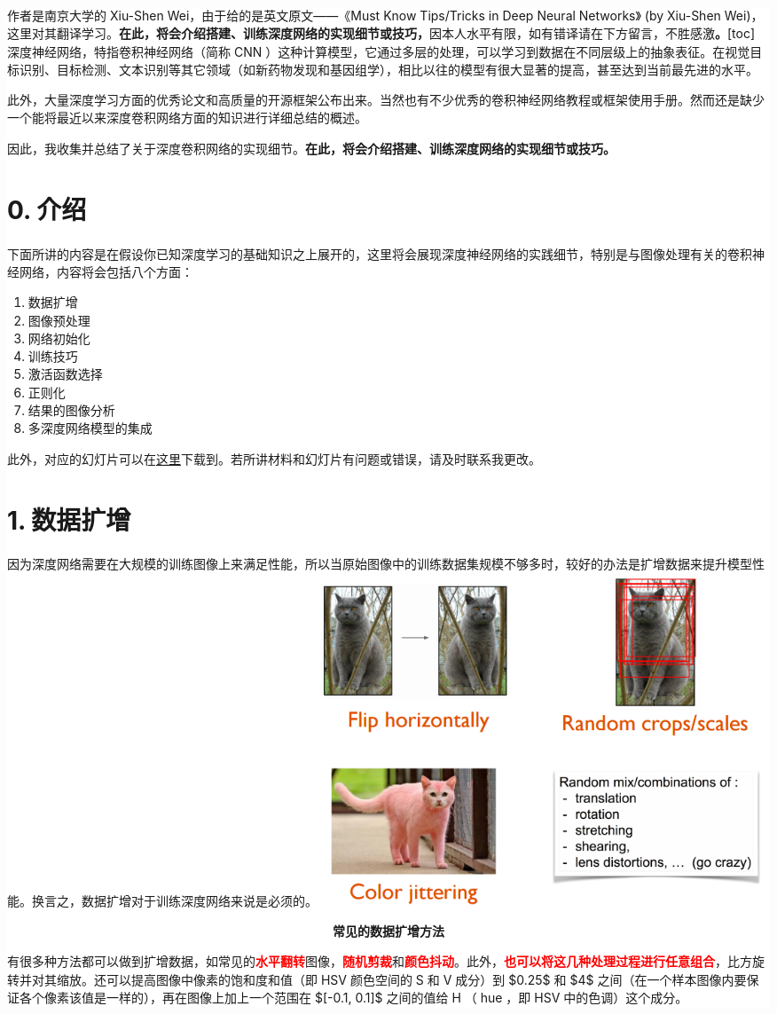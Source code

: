 作者是南京大学的 Xiu-Shen Wei，由于给的是英文原文——《Must Know Tips/Tricks in Deep Neural Networks》 (by Xiu-Shen Wei)，这里对其翻译学习。<strong>在此，将会介绍搭建、训练深度网络的实现细节或技巧，</strong>因本人水平有限，如有错译请在下方留言，不胜感激<strong>。</strong>[toc]
深度神经网络，特指卷积神经网络（简称 CNN ）这种计算模型，它通过多层的处理，可以学习到数据在不同层级上的抽象表征。在视觉目标识别、目标检测、文本识别等其它领域（如新药物发现和基因组学），相比以往的模型有很大显著的提高，甚至达到当前最先进的水平。

此外，大量深度学习方面的优秀论文和高质量的开源框架公布出来。当然也有不少优秀的卷积神经网络教程或框架使用手册。然而还是缺少一个能将最近以来深度卷积网络方面的知识进行详细总结的概述。

因此，我收集并总结了关于深度卷积网络的实现细节。<strong>在此，将会介绍搭建、训练深度网络的实现细节或技巧。</strong>
<h1>0. 介绍</h1>
下面所讲的内容是在假设你已知深度学习的基础知识之上展开的，这里将会展现深度神经网络的实践细节，特别是与图像处理有关的卷积神经网络，内容将会包括八个方面：
<ol>
	<li>数据扩增</li>
	<li>图像预处理</li>
	<li>网络初始化</li>
	<li>训练技巧</li>
	<li>激活函数选择</li>
	<li>正则化</li>
	<li>结果的图像分析</li>
	<li>多深度网络模型的集成</li>
</ol>
此外，对应的幻灯片可以在<a href="http://lamda.nju.edu.cn/weixs/slide/CNNTricks_slide.pdf" target="_blank">这里</a>下载到。若所讲材料和幻灯片有问题或错误，请及时联系我更改。
<h1>1. 数据扩增</h1>
因为深度网络需要在大规模的训练图像上来满足性能，所以当原始图像中的训练数据集规模不够多时，较好的办法是扩增数据来提升模型性能。换言之，数据扩增对于训练深度网络来说是必须的。

<img class="aligncenter" src="./assets/data_augmentation.png" alt="" width="499" height="374" />
<p style="text-align: center;"><strong>常见的数据扩增方法</strong></p>
有很多种方法都可以做到扩增数据，如常见的<strong><span style="color: #ff0000;">水平翻转</span></strong>图像，<span style="color: #ff0000;"><strong>随机剪裁</strong></span>和<strong><span style="color: #ff0000;">颜色抖动</span></strong>。此外，<strong><span style="color: #ff0000;">也可以将这几种处理过程进行任意组合</span></strong>，比方旋转并对其缩放。还可以提高图像中像素的饱和度和值（即 HSV 颜色空间的 S 和 V 成分）到 $0.25$ 和 $4$ 之间（在一个样本图像内要保证各个像素该值是一样的），再在图像上加上一个范围在 $[-0.1, 0.1]$ 之间的值给 H （ hue ，即 HSV 中的色调）这个成分。
